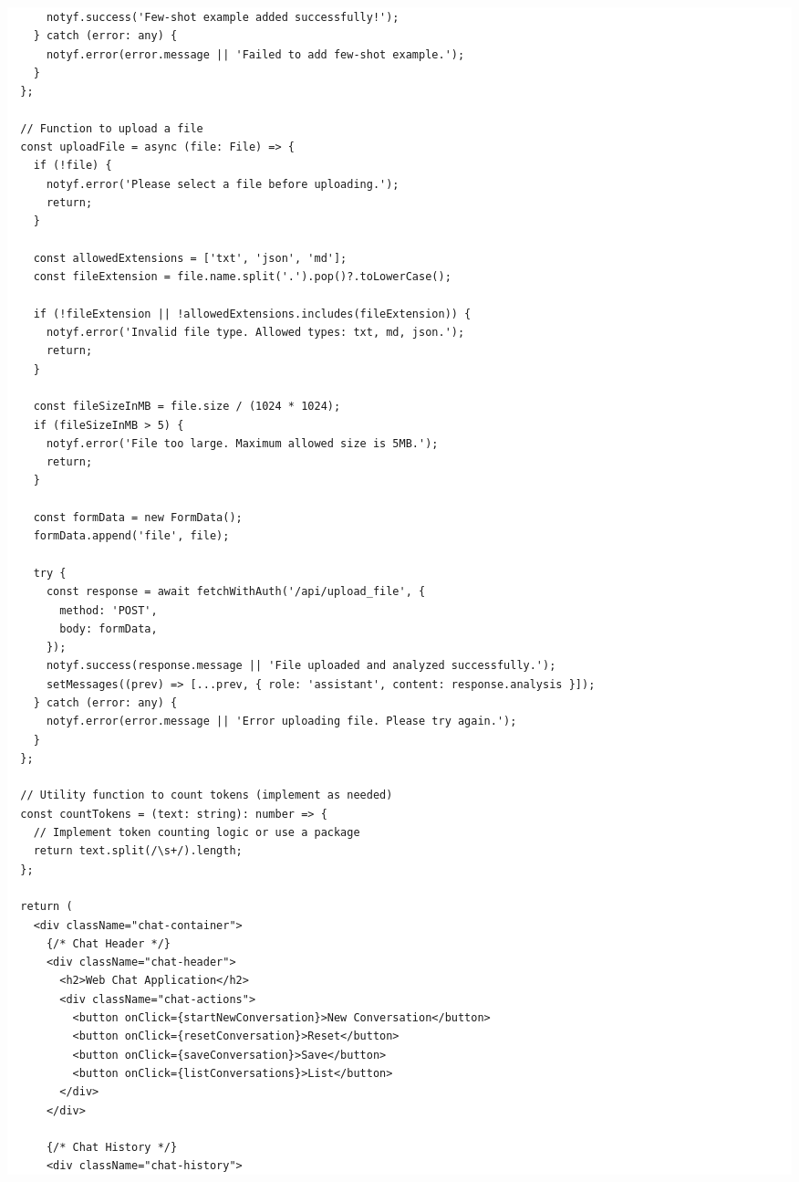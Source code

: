 ```tsx
      notyf.success('Few-shot example added successfully!');
    } catch (error: any) {
      notyf.error(error.message || 'Failed to add few-shot example.');
    }
  };

  // Function to upload a file
  const uploadFile = async (file: File) => {
    if (!file) {
      notyf.error('Please select a file before uploading.');
      return;
    }

    const allowedExtensions = ['txt', 'json', 'md'];
    const fileExtension = file.name.split('.').pop()?.toLowerCase();

    if (!fileExtension || !allowedExtensions.includes(fileExtension)) {
      notyf.error('Invalid file type. Allowed types: txt, md, json.');
      return;
    }

    const fileSizeInMB = file.size / (1024 * 1024);
    if (fileSizeInMB > 5) {
      notyf.error('File too large. Maximum allowed size is 5MB.');
      return;
    }

    const formData = new FormData();
    formData.append('file', file);

    try {
      const response = await fetchWithAuth('/api/upload_file', {
        method: 'POST',
        body: formData,
      });
      notyf.success(response.message || 'File uploaded and analyzed successfully.');
      setMessages((prev) => [...prev, { role: 'assistant', content: response.analysis }]);
    } catch (error: any) {
      notyf.error(error.message || 'Error uploading file. Please try again.');
    }
  };

  // Utility function to count tokens (implement as needed)
  const countTokens = (text: string): number => {
    // Implement token counting logic or use a package
    return text.split(/\s+/).length;
  };

  return (
    <div className="chat-container">
      {/* Chat Header */}
      <div className="chat-header">
        <h2>Web Chat Application</h2>
        <div className="chat-actions">
          <button onClick={startNewConversation}>New Conversation</button>
          <button onClick={resetConversation}>Reset</button>
          <button onClick={saveConversation}>Save</button>
          <button onClick={listConversations}>List</button>
        </div>
      </div>

      {/* Chat History */}
      <div className="chat-history">
```